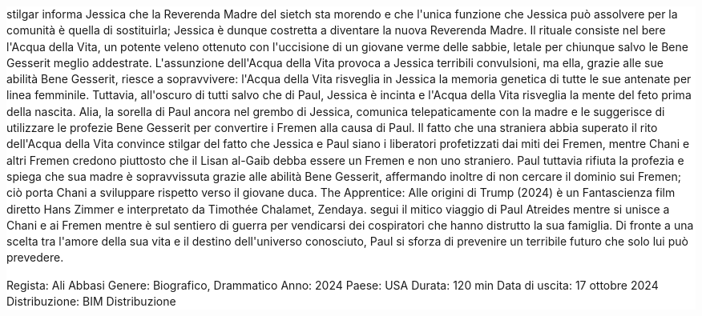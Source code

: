 stilgar informa Jessica che la Reverenda Madre del sietch sta morendo e che l'unica funzione che Jessica può assolvere per la comunità è quella di sostituirla; Jessica è dunque costretta a diventare la nuova Reverenda Madre. Il rituale consiste nel bere l'Acqua della Vita, un potente veleno ottenuto con l'uccisione di un giovane verme delle sabbie, letale per chiunque salvo le Bene Gesserit meglio addestrate. L'assunzione dell'Acqua della Vita provoca a Jessica terribili convulsioni, ma ella, grazie alle sue abilità Bene Gesserit, riesce a sopravvivere: l'Acqua della Vita risveglia in Jessica la memoria genetica di tutte le sue antenate per linea femminile. Tuttavia, all'oscuro di tutti salvo che di Paul, Jessica è incinta e l'Acqua della Vita risveglia la mente del feto prima della nascita. Alia, la sorella di Paul ancora nel grembo di Jessica, comunica telepaticamente con la madre e le suggerisce di utilizzare le profezie Bene Gesserit per convertire i Fremen alla causa di Paul. Il fatto che una straniera abbia superato il rito dell'Acqua della Vita convince stilgar del fatto che Jessica e Paul siano i liberatori profetizzati dai miti dei Fremen, mentre Chani e altri Fremen credono piuttosto che il Lisan al-Gaib debba essere un Fremen e non uno straniero. Paul tuttavia rifiuta la profezia e spiega che sua madre è sopravvissuta grazie alle abilità Bene Gesserit, affermando inoltre di non cercare il dominio sui Fremen; ciò porta Chani a sviluppare rispetto verso il giovane duca.
The Apprentice: Alle origini di Trump (2024) è un Fantascienza film diretto Hans Zimmer e interpretato da Timothée Chalamet, Zendaya. segui il mitico viaggio di Paul Atreides mentre si unisce a Chani e ai Fremen mentre è sul sentiero di guerra per vendicarsi dei cospiratori che hanno distrutto la sua famiglia. Di fronte a una scelta tra l'amore della sua vita e il destino dell'universo conosciuto, Paul si sforza di prevenire un terribile futuro che solo lui può prevedere.

Regista: Ali Abbasi
Genere: Biografico, Drammatico
Anno: 2024
Paese: USA
Durata: 120 min
Data di uscita: 17 ottobre 2024
Distribuzione: BIM Distribuzione
